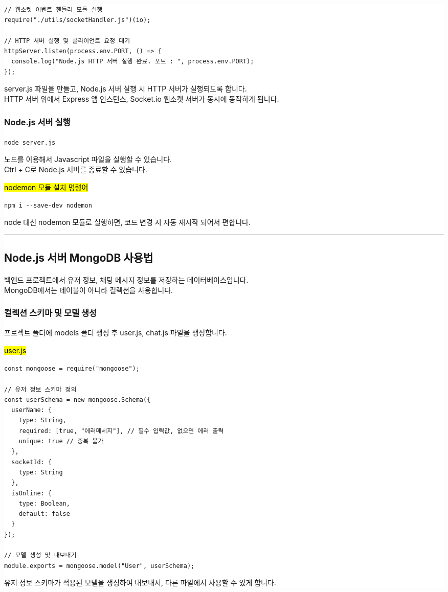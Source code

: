 ```
// 웹소켓 이벤트 핸들러 모듈 실행
require("./utils/socketHandler.js")(io);

// HTTP 서버 실행 및 클라이언트 요청 대기
httpServer.listen(process.env.PORT, () => {
  console.log("Node.js HTTP 서버 실행 완료. 포트 : ", process.env.PORT);
});
```
server.js 파일을 만들고, Node.js 서버 실행 시 HTTP 서버가 실행되도록 합니다.  
HTTP 서버 위에서 Express 앱 인스턴스, Socket.io 웹소켓 서버가 동시에 동작하게 됩니다.

### Node.js 서버 실행
```
node server.js
```
노드를 이용해서 Javascript 파일을 실행할 수 있습니다.  
Ctrl + C로 Node.js 서버를 종료할 수 있습니다.

<mark>nodemon 모듈 설치 명령어</mark>
```
npm i --save-dev nodemon
```
node 대신 nodemon 모듈로 실행하면, 코드 변경 시 자동 재시작 되어서 편합니다.

---

## Node.js 서버 MongoDB 사용법

백엔드 프로젝트에서 유저 정보, 채팅 메시지 정보를 저장하는 데이터베이스입니다.  
MongoDB에서는 테이블이 아니라 컬렉션을 사용합니다.

### 컬렉션 스키마 및 모델 생성
프로젝트 폴더에 models 폴더 생성 후 user.js, chat.js 파일을 생성합니다.

<mark>user.js</mark>
```
const mongoose = require("mongoose");

// 유저 정보 스키마 정의
const userSchema = new mongoose.Schema({
  userName: {
    type: String,
    required: [true, "에러메세지"], // 필수 입력값, 없으면 에러 출력
    unique: true // 중복 불가
  },
  socketId: {
    type: String
  },
  isOnline: {
    type: Boolean,
    default: false
  }
});

// 모델 생성 및 내보내기
module.exports = mongoose.model("User", userSchema);
```
유저 정보 스키마가 적용된 모델을 생성하여 내보내서, 다른 파일에서 사용할 수 있게 합니다.
